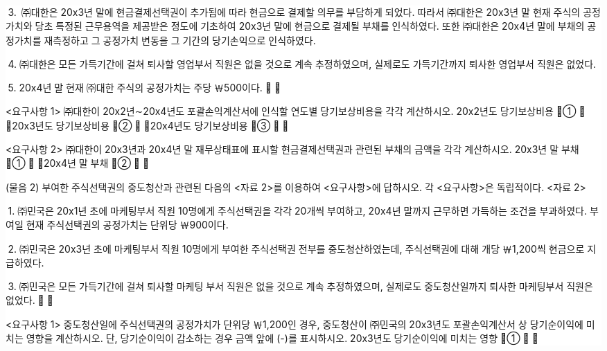  3.  ㈜대한은 20x3년 말에 현금결제선택권이 추가됨에 따라 현금으로 결제할 의무를 부담하게 되었다. 따라서 ㈜대한은 20x3년 말 현재 주식의 공정가치와 당초 특정된 근무용역을 제공받은 정도에 기초하여 20x3년 말에 현금으로 결제될 부채를 인식하였다. 또한 ㈜대한은 20x4년 말에 부채의 공정가치를 재측정하고 그 공정가치 변동을 그 기간의 당기손익으로 인식하였다. 

 4. ㈜대한은 모든 가득기간에 걸쳐 퇴사할 영업부서 직원은 없을 것으로 계속 추정하였으며, 실제로도 가득기간까지 퇴사한 영업부서 직원은 없었다. 

 5. 20x4년 말 현재 ㈜대한 주식의 공정가치는 주당 ￦500이다. 








<요구사항 1>
㈜대한이 20x2년∼20x4년도 포괄손익계산서에 인식할 연도별 당기보상비용을 각각 계산하시오. 
20x2년도 당기보상비용
①

20x3년도 당기보상비용
②

20x4년도 당기보상비용
③





<요구사항 2>
㈜대한이 20x3년과 20x4년 말 재무상태표에 표시할 현금결제선택권과 관련된 부채의 금액을 각각 계산하시오.
20x3년 말 부채
①

20x4년 말 부채
②






(물음 2) 부여한 주식선택권의 중도청산과 관련된 다음의 <자료 2>를 이용하여 <요구사항>에 답하시오. 각 <요구사항>은 독립적이다. 
<자료 2>

 1. ㈜민국은 20x1년 초에 마케팅부서 직원 10명에게 주식선택권을 각각 20개씩 부여하고, 20x4년 말까지 근무하면 가득하는 조건을 부과하였다. 부여일 현재 주식선택권의 공정가치는 단위당 ￦900이다. 

 2. ㈜민국은 20x3년 초에 마케팅부서 직원 10명에게 부여한 주식선택권 전부를 중도청산하였는데, 주식선택권에 대해 개당 ￦1,200씩 현금으로 지급하였다.  
 
 3. ㈜민국은 모든 가득기간에 걸쳐 퇴사할 마케팅 부서 직원은 없을 것으로 계속 추정하였으며, 실제로도 중도청산일까지 퇴사한 마케팅부서 직원은 없었다. 





<요구사항 1>
중도청산일에 주식선택권의 공정가치가 단위당 ￦1,200인 경우, 중도청산이 ㈜민국의 20x3년도 포괄손익계산서 상 당기순이익에 미치는 영향을 계산하시오. 단, 당기순이익이 감소하는 경우 금액 앞에 (-)를 표시하시오. 
20x3년도 당기순이익에 미치는 영향
①


